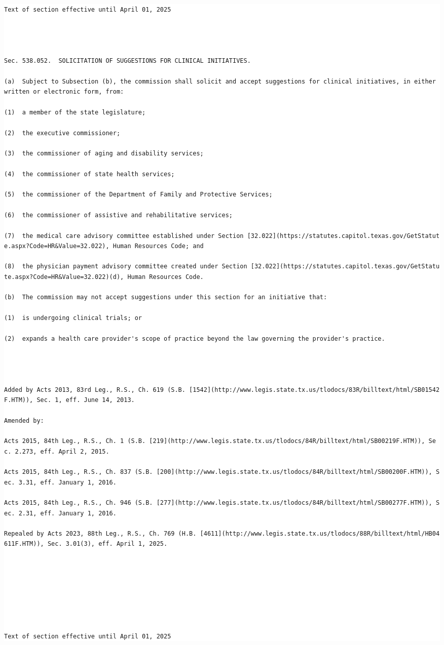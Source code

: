     
      
    
    
    Text of section effective until April 01, 2025
    
      
    
    
    Sec. 538.052.  SOLICITATION OF SUGGESTIONS FOR CLINICAL INITIATIVES.
    
    (a)  Subject to Subsection (b), the commission shall solicit and accept suggestions for clinical initiatives, in either written or electronic form, from:
    
    (1)  a member of the state legislature;
    
    (2)  the executive commissioner;
    
    (3)  the commissioner of aging and disability services;
    
    (4)  the commissioner of state health services;
    
    (5)  the commissioner of the Department of Family and Protective Services;
    
    (6)  the commissioner of assistive and rehabilitative services;
    
    (7)  the medical care advisory committee established under Section [32.022](https://statutes.capitol.texas.gov/GetStatute.aspx?Code=HR&Value=32.022), Human Resources Code; and
    
    (8)  the physician payment advisory committee created under Section [32.022](https://statutes.capitol.texas.gov/GetStatute.aspx?Code=HR&Value=32.022)(d), Human Resources Code.
    
    (b)  The commission may not accept suggestions under this section for an initiative that:
    
    (1)  is undergoing clinical trials; or
    
    (2)  expands a health care provider's scope of practice beyond the law governing the provider's practice.
    
    
    
    
    Added by Acts 2013, 83rd Leg., R.S., Ch. 619 (S.B. [1542](http://www.legis.state.tx.us/tlodocs/83R/billtext/html/SB01542F.HTM)), Sec. 1, eff. June 14, 2013.
    
    Amended by: 
    
    Acts 2015, 84th Leg., R.S., Ch. 1 (S.B. [219](http://www.legis.state.tx.us/tlodocs/84R/billtext/html/SB00219F.HTM)), Sec. 2.273, eff. April 2, 2015.
    
    Acts 2015, 84th Leg., R.S., Ch. 837 (S.B. [200](http://www.legis.state.tx.us/tlodocs/84R/billtext/html/SB00200F.HTM)), Sec. 3.31, eff. January 1, 2016.
    
    Acts 2015, 84th Leg., R.S., Ch. 946 (S.B. [277](http://www.legis.state.tx.us/tlodocs/84R/billtext/html/SB00277F.HTM)), Sec. 2.31, eff. January 1, 2016.
    
    Repealed by Acts 2023, 88th Leg., R.S., Ch. 769 (H.B. [4611](http://www.legis.state.tx.us/tlodocs/88R/billtext/html/HB04611F.HTM)), Sec. 3.01(3), eff. April 1, 2025.
    
    
    
    
    
      
    
    
    Text of section effective until April 01, 2025
    